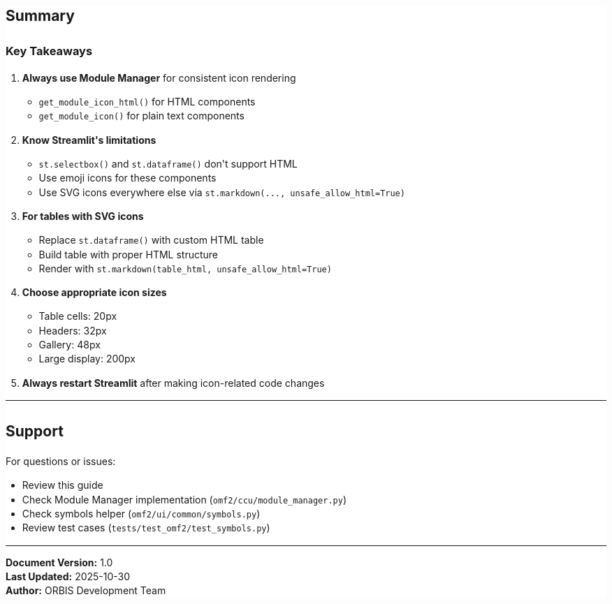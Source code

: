 
## Summary

### Key Takeaways

1. **Always use Module Manager** for consistent icon rendering
   - `get_module_icon_html()` for HTML components
   - `get_module_icon()` for plain text components

2. **Know Streamlit's limitations**
   - `st.selectbox()` and `st.dataframe()` don't support HTML
   - Use emoji icons for these components
   - Use SVG icons everywhere else via `st.markdown(..., unsafe_allow_html=True)`

3. **For tables with SVG icons**
   - Replace `st.dataframe()` with custom HTML table
   - Build table with proper HTML structure
   - Render with `st.markdown(table_html, unsafe_allow_html=True)`

4. **Choose appropriate icon sizes**
   - Table cells: 20px
   - Headers: 32px
   - Gallery: 48px
   - Large display: 200px

5. **Always restart Streamlit** after making icon-related code changes

---

## Support

For questions or issues:
- Review this guide
- Check Module Manager implementation (`omf2/ccu/module_manager.py`)
- Check symbols helper (`omf2/ui/common/symbols.py`)
- Review test cases (`tests/test_omf2/test_symbols.py`)

---

**Document Version:** 1.0  
**Last Updated:** 2025-10-30  
**Author:** ORBIS Development Team
